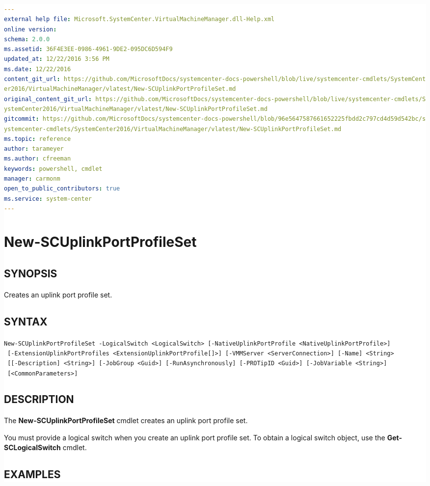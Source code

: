 ```yaml
---
external help file: Microsoft.SystemCenter.VirtualMachineManager.dll-Help.xml
online version: 
schema: 2.0.0
ms.assetid: 36F4E3EE-0986-4961-9DE2-095DC6D594F9
updated_at: 12/22/2016 3:56 PM
ms.date: 12/22/2016
content_git_url: https://github.com/MicrosoftDocs/systemcenter-docs-powershell/blob/live/systemcenter-cmdlets/SystemCenter2016/VirtualMachineManager/vlatest/New-SCUplinkPortProfileSet.md
original_content_git_url: https://github.com/MicrosoftDocs/systemcenter-docs-powershell/blob/live/systemcenter-cmdlets/SystemCenter2016/VirtualMachineManager/vlatest/New-SCUplinkPortProfileSet.md
gitcommit: https://github.com/MicrosoftDocs/systemcenter-docs-powershell/blob/96e5647587661652225fbdd2c797cd4d59d542bc/systemcenter-cmdlets/SystemCenter2016/VirtualMachineManager/vlatest/New-SCUplinkPortProfileSet.md
ms.topic: reference
author: tarameyer
ms.author: cfreeman
keywords: powershell, cmdlet
manager: carmonm
open_to_public_contributors: true
ms.service: system-center
---
```


# New-SCUplinkPortProfileSet

## SYNOPSIS
Creates an uplink port profile set.

## SYNTAX

```
New-SCUplinkPortProfileSet -LogicalSwitch <LogicalSwitch> [-NativeUplinkPortProfile <NativeUplinkPortProfile>]
 [-ExtensionUplinkPortProfiles <ExtensionUplinkPortProfile[]>] [-VMMServer <ServerConnection>] [-Name] <String>
 [[-Description] <String>] [-JobGroup <Guid>] [-RunAsynchronously] [-PROTipID <Guid>] [-JobVariable <String>]
 [<CommonParameters>]
```

## DESCRIPTION
The **New-SCUplinkPortProfileSet** cmdlet creates an uplink port profile set.

You must provide a logical switch when you create an uplink port profile set.
To obtain a logical switch object, use the **Get-SCLogicalSwitch** cmdlet.

## EXAMPLES
